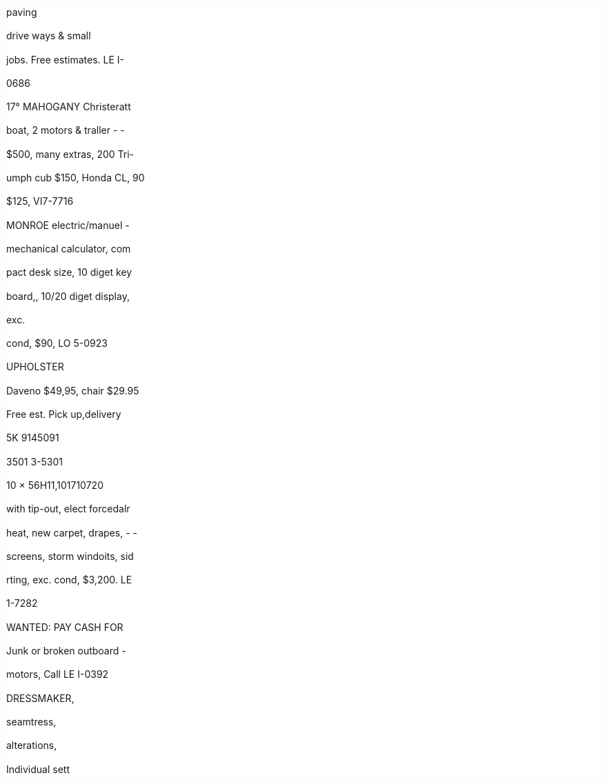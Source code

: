 paving

drive ways & small

jobs. Free estimates. LE I-

0686

17° MAHOGANY Christeratt

boat, 2 motors & traller - -

$500, many extras, 200 Tri-

umph cub $150, Honda CL, 90

$125, VI7-7716

MONROE electric/manuel -

mechanical calculator, com

pact desk size, 10 diget key

board,, 10/20 diget display,

exc.

cond, $90, LO 5-0923

UPHOLSTER

Daveno $49,95, chair $29.95

Free est. Pick up,delivery

5K 9145091

3501 3-5301

10 × 56H11,101710720

with tip-out, elect forcedalr

heat, new carpet, drapes, - -

screens, storm windoits, sid

rting, exc. cond, $3,200. LE

1-7282

WANTED: PAY CASH FOR

Junk or broken outboard -

motors, Call LE I-0392

DRESSMAKER,

seamtress,

alterations,

Individual sett
